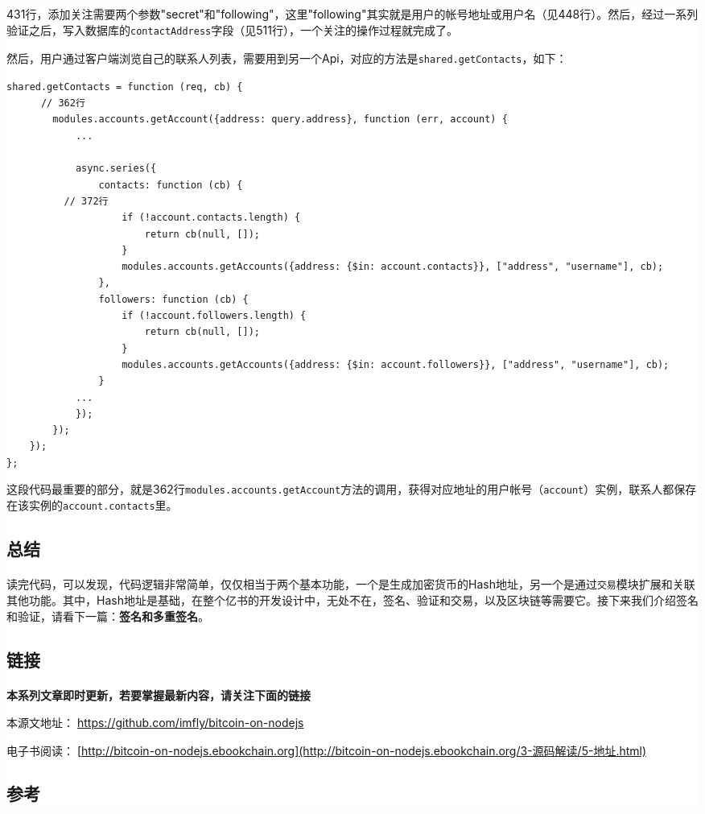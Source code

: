 431行，添加关注需要两个参数"secret"和"following"，这里"following"其实就是用户的帐号地址或用户名（见448行）。然后，经过一系列验证之后，写入数据库的`contactAddress`字段（见511行），一个关注的操作过程就完成了。

然后，用户通过客户端浏览自己的联系人列表，需要用到另一个Api，对应的方法是`shared.getContacts`，如下：

```
shared.getContacts = function (req, cb) {
	  // 362行
		modules.accounts.getAccount({address: query.address}, function (err, account) {
			...

			async.series({
				contacts: function (cb) {
          // 372行
					if (!account.contacts.length) {
						return cb(null, []);
					}
					modules.accounts.getAccounts({address: {$in: account.contacts}}, ["address", "username"], cb);
				},
				followers: function (cb) {
					if (!account.followers.length) {
						return cb(null, []);
					}
					modules.accounts.getAccounts({address: {$in: account.followers}}, ["address", "username"], cb);
				}
			...
			});
		});
	});
};
```

这段代码最重要的部分，就是362行`modules.accounts.getAccount`方法的调用，获得对应地址的用户帐号（`account`）实例，联系人都保存在该实例的`account.contacts`里。

## 总结

读完代码，可以发现，代码逻辑非常简单，仅仅相当于两个基本功能，一个是生成加密货币的Hash地址，另一个是通过`交易`模块扩展和关联其他功能。其中，Hash地址是基础，在整个亿书的开发设计中，无处不在，签名、验证和交易，以及区块链等需要它。接下来我们介绍签名和验证，请看下一篇：**签名和多重签名**。

## 链接

**本系列文章即时更新，若要掌握最新内容，请关注下面的链接**

本源文地址： https://github.com/imfly/bitcoin-on-nodejs

电子书阅读： [http://bitcoin-on-nodejs.ebookchain.org](http://bitcoin-on-nodejs.ebookchain.org/3-源码解读/5-地址.html)

## 参考


[亿书白皮书]: http://ebookchain.org/ebookchain.pdf
[wallet-add-username]: ../styles/images/third/wallet-add-username.png
[accounts-class.png]: ../styles/images/modules/accounts/accounts-class.png
[contacts-class.png]: ../styles/images/modules/accounts/contacts-class.png